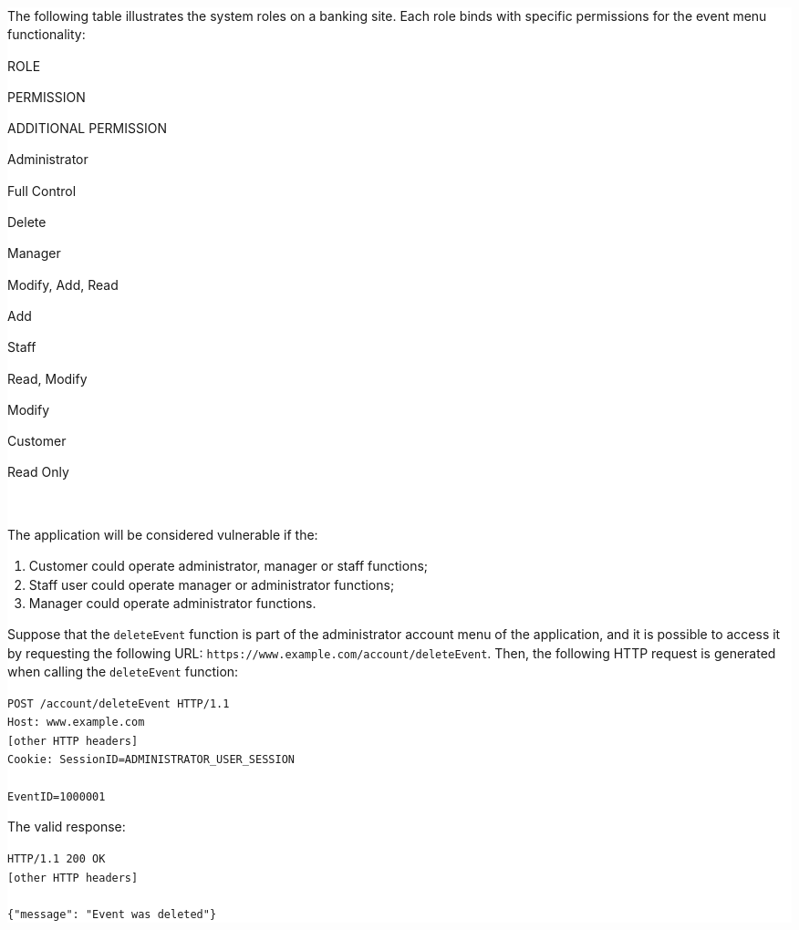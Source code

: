 The following table illustrates the system roles on a banking site. Each role binds with specific permissions for the event menu functionality:

ROLE

PERMISSION

ADDITIONAL PERMISSION

Administrator

Full Control

Delete

Manager

Modify, Add, Read

Add

Staff

Read, Modify

Modify

Customer

Read Only

 

The application will be considered vulnerable if the:

1.  Customer could operate administrator, manager or staff functions;
2.  Staff user could operate manager or administrator functions;
3.  Manager could operate administrator functions.

Suppose that the `deleteEvent` function is part of the administrator account menu of the application, and it is possible to access it by requesting the following URL: `https://www.example.com/account/deleteEvent`. Then, the following HTTP request is generated when calling the `deleteEvent` function:

```
POST /account/deleteEvent HTTP/1.1
Host: www.example.com
[other HTTP headers]
Cookie: SessionID=ADMINISTRATOR_USER_SESSION

EventID=1000001
```

The valid response:

```
HTTP/1.1 200 OK
[other HTTP headers]

{"message": "Event was deleted"}
```

